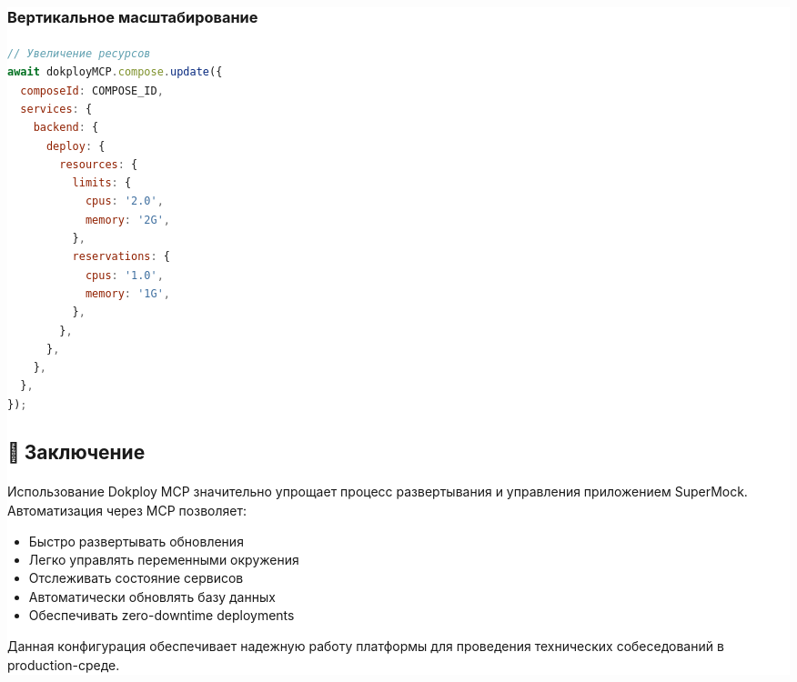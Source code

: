 ### Вертикальное масштабирование

```javascript
// Увеличение ресурсов
await dokployMCP.compose.update({
  composeId: COMPOSE_ID,
  services: {
    backend: {
      deploy: {
        resources: {
          limits: {
            cpus: '2.0',
            memory: '2G',
          },
          reservations: {
            cpus: '1.0',
            memory: '1G',
          },
        },
      },
    },
  },
});
```

## 📝 Заключение

Использование Dokploy MCP значительно упрощает процесс развертывания и управления приложением SuperMock. Автоматизация через MCP позволяет:

- Быстро развертывать обновления
- Легко управлять переменными окружения
- Отслеживать состояние сервисов
- Автоматически обновлять базу данных
- Обеспечивать zero-downtime deployments

Данная конфигурация обеспечивает надежную работу платформы для проведения технических собеседований в production-среде.
